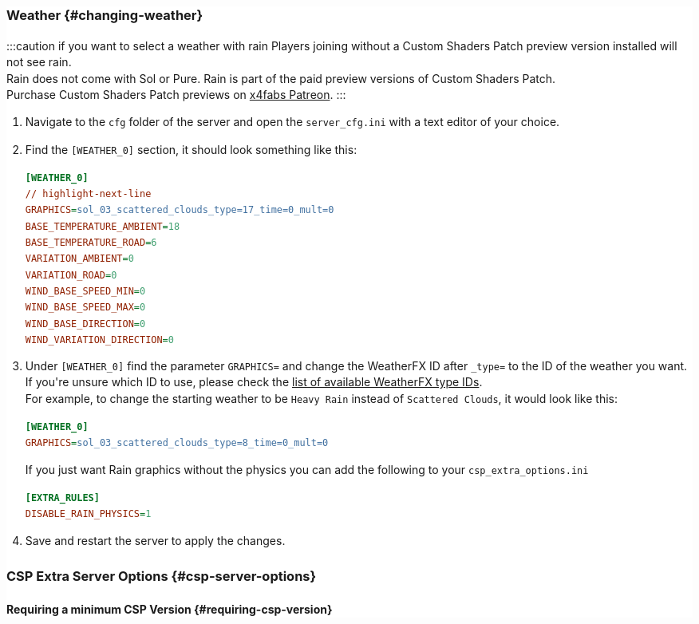 ### Weather {#changing-weather}

:::caution if you want to select a weather with rain
Players joining without a Custom Shaders Patch preview version installed will not see rain.  
Rain does not come with Sol or Pure. Rain is part of the paid preview versions of Custom Shaders Patch.  
Purchase Custom Shaders Patch previews on [x4fabs Patreon](https://www.patreon.com/user?u=11605034).
:::

1. Navigate to the `cfg` folder of the server and open the `server_cfg.ini` with a text editor of your choice.  

2. Find the `[WEATHER_0]` section, it should look something like this:

   ```ini title="server_cfg.ini"
   [WEATHER_0]
   // highlight-next-line
   GRAPHICS=sol_03_scattered_clouds_type=17_time=0_mult=0
   BASE_TEMPERATURE_AMBIENT=18
   BASE_TEMPERATURE_ROAD=6
   VARIATION_AMBIENT=0
   VARIATION_ROAD=0
   WIND_BASE_SPEED_MIN=0
   WIND_BASE_SPEED_MAX=0
   WIND_BASE_DIRECTION=0
   WIND_VARIATION_DIRECTION=0
   ```

3. Under `[WEATHER_0]` find the parameter `GRAPHICS=` and change the WeatherFX ID after `_type=` to the ID of the weather you want.  
   If you're unsure which ID to use, please check the [list of available WeatherFX type IDs](./misc/wfx-types.md).  
   For example, to change the starting weather to be `Heavy Rain` instead of `Scattered Clouds`, it would look like this:

   ```ini title="server_cfg.ini"
   [WEATHER_0]
   GRAPHICS=sol_03_scattered_clouds_type=8_time=0_mult=0
   ```

   If you just want Rain graphics without the physics you can add the following to your `csp_extra_options.ini`
   ```ini title="csp_extra_options.ini"
   [EXTRA_RULES] 
   DISABLE_RAIN_PHYSICS=1
   ```

4. Save and restart the server to apply the changes.

### CSP Extra Server Options {#csp-server-options}

#### Requiring a minimum CSP Version {#requiring-csp-version}
